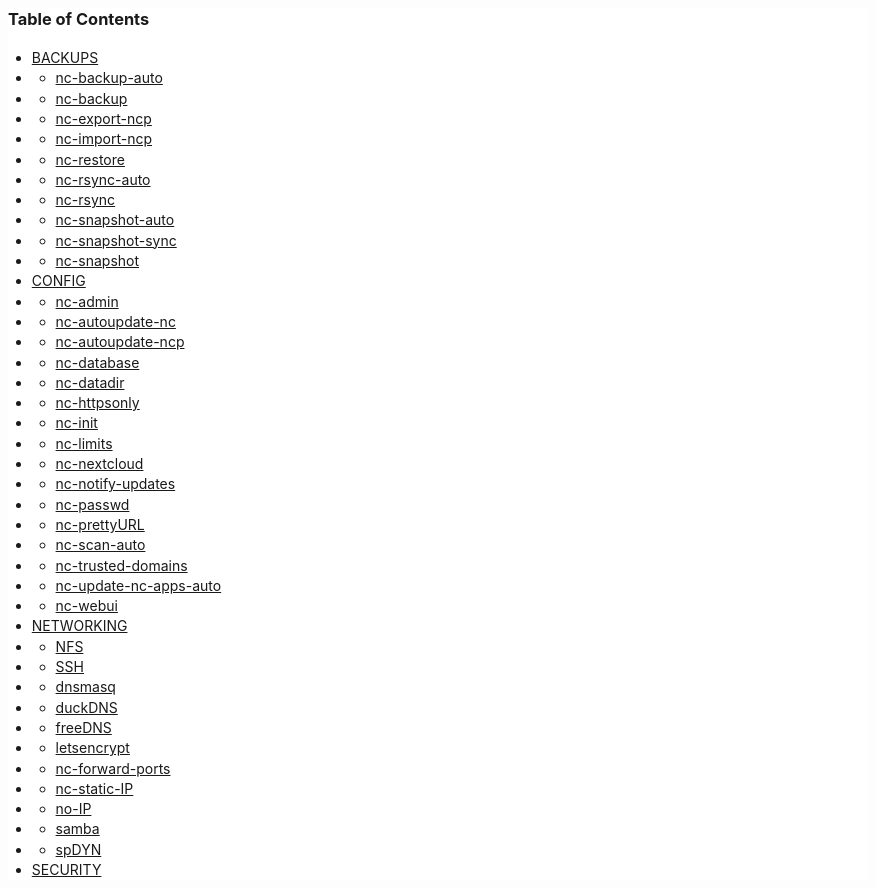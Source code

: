 [nc-scan-auto]: https://github.com/nextcloud/nextcloudpi/wiki/Configuration-Reference#nc-scan-auto
[nc-scan]: https://github.com/nextcloud/nextcloudpi/wiki/Configuration-Reference#nc-scan

### Table of Contents  
* [BACKUPS](https://github.com/nextcloud/nextcloudpi/wiki/Configuration-Reference#backups)   
* * [nc-backup-auto](https://github.com/nextcloud/nextcloudpi/wiki/Configuration-Reference#nc-backup-auto)
* * [nc-backup](https://github.com/nextcloud/nextcloudpi/wiki/Configuration-Reference#nc-backup)
* * [nc-export-ncp](https://github.com/nextcloud/nextcloudpi/wiki/Configuration-Reference#nc-export-ncp)
* * [nc-import-ncp](https://github.com/nextcloud/nextcloudpi/wiki/Configuration-Reference#nc-import-ncp)
* * [nc-restore](https://github.com/nextcloud/nextcloudpi/wiki/Configuration-Reference#nc-restore)
* * [nc-rsync-auto](https://github.com/nextcloud/nextcloudpi/wiki/Configuration-Reference#nc-rsync-auto)
* * [nc-rsync](https://github.com/nextcloud/nextcloudpi/wiki/Configuration-Reference#nc-rsync)
* * [nc-snapshot-auto](https://github.com/nextcloud/nextcloudpi/wiki/Configuration-Reference#nc-snapshot-auto)
* * [nc-snapshot-sync](https://github.com/nextcloud/nextcloudpi/wiki/Configuration-Reference#nc-snapshot-sync)
* * [nc-snapshot](https://github.com/nextcloud/nextcloudpi/wiki/Configuration-Reference#nc-snapshot)
* [CONFIG](https://github.com/nextcloud/nextcloudpi/wiki/Configuration-Reference#config)   
* * [nc-admin](https://github.com/nextcloud/nextcloudpi/wiki/Configuration-Reference#nc-admin)
* * [nc-autoupdate-nc](https://github.com/nextcloud/nextcloudpi/wiki/Configuration-Reference#nc-autoupdate-nc)
* * [nc-autoupdate-ncp](https://github.com/nextcloud/nextcloudpi/wiki/Configuration-Reference#nc-autoupdate-ncp)
* * [nc-database](https://github.com/nextcloud/nextcloudpi/wiki/Configuration-Reference#nc-database)
* * [nc-datadir](https://github.com/nextcloud/nextcloudpi/wiki/Configuration-Reference#nc-datadir)
* * [nc-httpsonly](https://github.com/nextcloud/nextcloudpi/wiki/Configuration-Reference#nc-httpsonly)
* * [nc-init](https://github.com/nextcloud/nextcloudpi/wiki/Configuration-Reference#nc-init)
* * [nc-limits](https://github.com/nextcloud/nextcloudpi/wiki/Configuration-Reference#nc-limits)
* * [nc-nextcloud](https://github.com/nextcloud/nextcloudpi/wiki/Configuration-Reference#nc-nextcloud)
* * [nc-notify-updates](https://github.com/nextcloud/nextcloudpi/wiki/Configuration-Reference#nc-notify-updates)
* * [nc-passwd](https://github.com/nextcloud/nextcloudpi/wiki/Configuration-Reference#nc-passwd)
* * [nc-prettyURL](https://github.com/nextcloud/nextcloudpi/wiki/Configuration-Reference#nc-prettyurl)
* * [nc-scan-auto](https://github.com/nextcloud/nextcloudpi/wiki/Configuration-Reference#nc-scan-auto)
* * [nc-trusted-domains](https://github.com/nextcloud/nextcloudpi/wiki/Configuration-Reference#nc-trusted-domains)
* * [nc-update-nc-apps-auto](https://github.com/nextcloud/nextcloudpi/wiki/Configuration-Reference#nc-update-nc-apps-auto)
* * [nc-webui](https://github.com/nextcloud/nextcloudpi/wiki/Configuration-Reference#nc-webui)
* [NETWORKING](https://github.com/nextcloud/nextcloudpi/wiki/Configuration-Reference#networking)   
* * [NFS](https://github.com/nextcloud/nextcloudpi/wiki/Configuration-Reference#nfs)
* * [SSH](https://github.com/nextcloud/nextcloudpi/wiki/Configuration-Reference#ssh)
* * [dnsmasq](https://github.com/nextcloud/nextcloudpi/wiki/Configuration-Reference#dnsmasq)
* * [duckDNS](https://github.com/nextcloud/nextcloudpi/wiki/Configuration-Reference#duckdns)
* * [freeDNS](https://github.com/nextcloud/nextcloudpi/wiki/Configuration-Reference#freedns)
* * [letsencrypt](https://github.com/nextcloud/nextcloudpi/wiki/Configuration-Reference#letsencrypt)
* * [nc-forward-ports](https://github.com/nextcloud/nextcloudpi/wiki/Configuration-Reference#nc-forward-ports)
* * [nc-static-IP](https://github.com/nextcloud/nextcloudpi/wiki/Configuration-Reference#nc-static-ip)
* * [no-IP](https://github.com/nextcloud/nextcloudpi/wiki/Configuration-Reference#no-ip)
* * [samba](https://github.com/nextcloud/nextcloudpi/wiki/Configuration-Reference#samba)
* * [spDYN](https://github.com/nextcloud/nextcloudpi/wiki/Configuration-Reference#spdyn)
* [SECURITY](https://github.com/nextcloud/nextcloudpi/wiki/Configuration-Reference#security)   